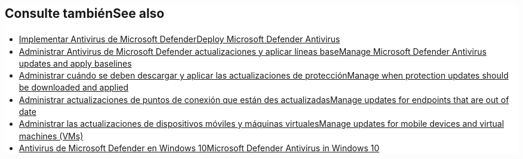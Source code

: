## <a name="see-also"></a><span data-ttu-id="6d452-167">Consulte también</span><span class="sxs-lookup"><span data-stu-id="6d452-167">See also</span></span>

- [<span data-ttu-id="6d452-168">Implementar Antivirus de Microsoft Defender</span><span class="sxs-lookup"><span data-stu-id="6d452-168">Deploy Microsoft Defender Antivirus</span></span>](deploy-manage-report-microsoft-defender-antivirus.md)
- [<span data-ttu-id="6d452-169">Administrar Antivirus de Microsoft Defender actualizaciones y aplicar líneas base</span><span class="sxs-lookup"><span data-stu-id="6d452-169">Manage Microsoft Defender Antivirus updates and apply baselines</span></span>](manage-updates-baselines-microsoft-defender-antivirus.md)
- [<span data-ttu-id="6d452-170">Administrar cuándo se deben descargar y aplicar las actualizaciones de protección</span><span class="sxs-lookup"><span data-stu-id="6d452-170">Manage when protection updates should be downloaded and applied</span></span>](manage-protection-update-schedule-microsoft-defender-antivirus.md)
- [<span data-ttu-id="6d452-171">Administrar actualizaciones de puntos de conexión que están des actualizadas</span><span class="sxs-lookup"><span data-stu-id="6d452-171">Manage updates for endpoints that are out of date</span></span>](manage-outdated-endpoints-microsoft-defender-antivirus.md)
- [<span data-ttu-id="6d452-172">Administrar las actualizaciones de dispositivos móviles y máquinas virtuales</span><span class="sxs-lookup"><span data-stu-id="6d452-172">Manage updates for mobile devices and virtual machines (VMs)</span></span>](manage-updates-mobile-devices-vms-microsoft-defender-antivirus.md)
- [<span data-ttu-id="6d452-173">Antivirus de Microsoft Defender en Windows 10</span><span class="sxs-lookup"><span data-stu-id="6d452-173">Microsoft Defender Antivirus in Windows 10</span></span>](microsoft-defender-antivirus-in-windows-10.md)